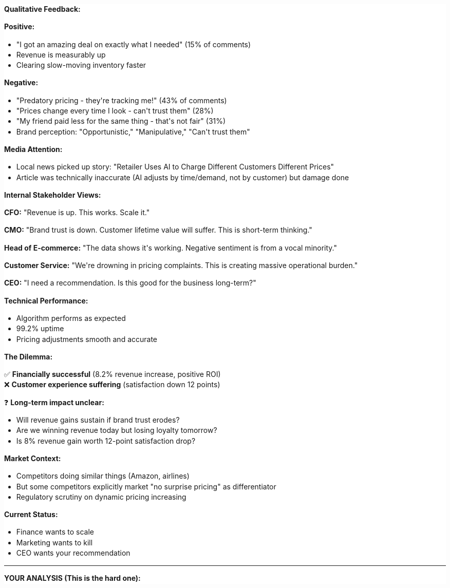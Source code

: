 **Qualitative Feedback:**

**Positive:**
- "I got an amazing deal on exactly what I needed" (15% of comments)
- Revenue is measurably up
- Clearing slow-moving inventory faster

**Negative:**
- "Predatory pricing - they're tracking me!" (43% of comments)
- "Prices change every time I look - can't trust them" (28%)
- "My friend paid less for the same thing - that's not fair" (31%)
- Brand perception: "Opportunistic," "Manipulative," "Can't trust them"

**Media Attention:**
- Local news picked up story: "Retailer Uses AI to Charge Different Customers Different Prices"
- Article was technically inaccurate (AI adjusts by time/demand, not by customer) but damage done

**Internal Stakeholder Views:**

**CFO:** "Revenue is up. This works. Scale it."

**CMO:** "Brand trust is down. Customer lifetime value will suffer. This is short-term thinking."

**Head of E-commerce:** "The data shows it's working. Negative sentiment is from a vocal minority."

**Customer Service:** "We're drowning in pricing complaints. This is creating massive operational burden."

**CEO:** "I need a recommendation. Is this good for the business long-term?"

**Technical Performance:**
- Algorithm performs as expected
- 99.2% uptime
- Pricing adjustments smooth and accurate

**The Dilemma:**

✅ **Financially successful** (8.2% revenue increase, positive ROI)  
❌ **Customer experience suffering** (satisfaction down 12 points)

❓ **Long-term impact unclear:**
- Will revenue gains sustain if brand trust erodes?
- Are we winning revenue today but losing loyalty tomorrow?
- Is 8% revenue gain worth 12-point satisfaction drop?

**Market Context:**
- Competitors doing similar things (Amazon, airlines)
- But some competitors explicitly market "no surprise pricing" as differentiator
- Regulatory scrutiny on dynamic pricing increasing

**Current Status:**
- Finance wants to scale
- Marketing wants to kill
- CEO wants your recommendation

---

**YOUR ANALYSIS (This is the hard one):**
